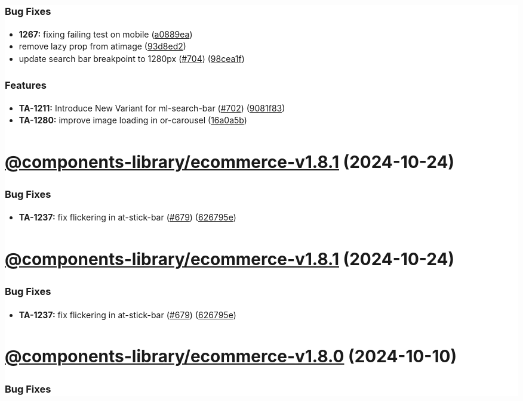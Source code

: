 
### Bug Fixes

* **1267:** fixing failing test on mobile ([a0889ea](https://github.com/reigncl/demo-team-www/commit/a0889ea9b582a71b19c263a10fc3430ff114615a))
* remove lazy prop from atimage ([93d8ed2](https://github.com/reigncl/demo-team-www/commit/93d8ed262dd77d67ccb37e29ba46bae4aef359cd))
* update search bar breakpoint to 1280px ([#704](https://github.com/reigncl/demo-team-www/issues/704)) ([98cea1f](https://github.com/reigncl/demo-team-www/commit/98cea1f89a5737981c50256d3fb3c1a3355cef82))


### Features

* **TA-1211:** Introduce New Variant for ml-search-bar ([#702](https://github.com/reigncl/demo-team-www/issues/702)) ([9081f83](https://github.com/reigncl/demo-team-www/commit/9081f83a7e6d8bb7c1f9ca15da1a9301c30812dd))
* **TA-1280:** improve image loading in or-carousel ([16a0a5b](https://github.com/reigncl/demo-team-www/commit/16a0a5b67ebed13096c91e31f17a72324e9b43ce))

# [@components-library/ecommerce-v1.8.1](https://github.com/reigncl/demo-team-www/compare/@components-library/ecommerce-v1.8.0...@components-library/ecommerce-v1.8.1) (2024-10-24)


### Bug Fixes

* **TA-1237:** fix flickering in at-stick-bar ([#679](https://github.com/reigncl/demo-team-www/issues/679)) ([626795e](https://github.com/reigncl/demo-team-www/commit/626795e5c8a60fec1a191e6d0792a87dcc2d1910))





# [@components-library/ecommerce-v1.8.1](https://github.com/reigncl/demo-team-www/compare/@components-library/ecommerce-v1.8.0...@components-library/ecommerce-v1.8.1) (2024-10-24)


### Bug Fixes

* **TA-1237:** fix flickering in at-stick-bar ([#679](https://github.com/reigncl/demo-team-www/issues/679)) ([626795e](https://github.com/reigncl/demo-team-www/commit/626795e5c8a60fec1a191e6d0792a87dcc2d1910))

# [@components-library/ecommerce-v1.8.0](https://github.com/reigncl/demo-team-www/compare/@components-library/ecommerce-v1.7.1...@components-library/ecommerce-v1.8.0) (2024-10-10)


### Bug Fixes
